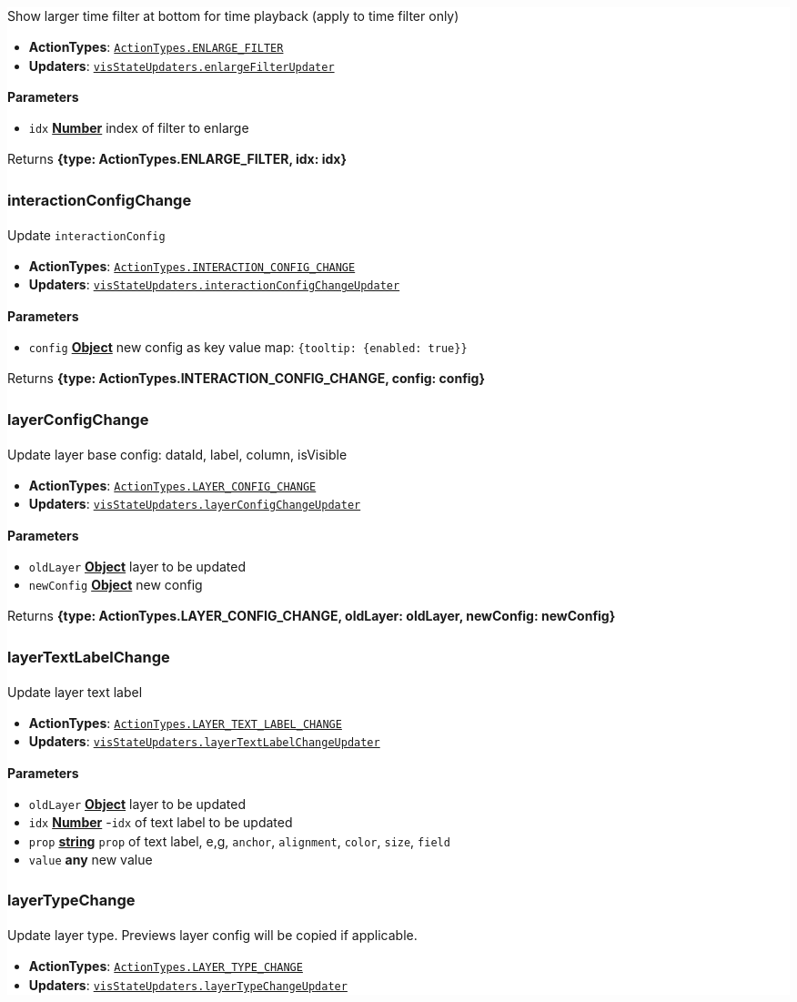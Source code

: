 Show larger time filter at bottom for time playback (apply to time filter only)

- **ActionTypes**: [`ActionTypes.ENLARGE_FILTER`][12]
- **Updaters**: [`visStateUpdaters.enlargeFilterUpdater`][187]

**Parameters**

- `idx` **[Number][188]** index of filter to enlarge

Returns **{type: ActionTypes.ENLARGE_FILTER, idx: idx}**

### interactionConfigChange

Update `interactionConfig`

- **ActionTypes**: [`ActionTypes.INTERACTION_CONFIG_CHANGE`][12]
- **Updaters**: [`visStateUpdaters.interactionConfigChangeUpdater`][189]

**Parameters**

- `config` **[Object][164]** new config as key value map: `{tooltip: {enabled: true}}`

Returns **{type: ActionTypes.INTERACTION_CONFIG_CHANGE, config: config}**

### layerConfigChange

Update layer base config: dataId, label, column, isVisible

- **ActionTypes**: [`ActionTypes.LAYER_CONFIG_CHANGE`][12]
- **Updaters**: [`visStateUpdaters.layerConfigChangeUpdater`][190]

**Parameters**

- `oldLayer` **[Object][164]** layer to be updated
- `newConfig` **[Object][164]** new config

Returns **{type: ActionTypes.LAYER_CONFIG_CHANGE, oldLayer: oldLayer, newConfig: newConfig}**

### layerTextLabelChange

Update layer text label

- **ActionTypes**: [`ActionTypes.LAYER_TEXT_LABEL_CHANGE`][12]
- **Updaters**: [`visStateUpdaters.layerTextLabelChangeUpdater`][191]

**Parameters**

- `oldLayer` **[Object][164]** layer to be updated
- `idx` **[Number][188]** \-`idx` of text label to be updated
- `prop` **[string][162]** `prop` of text label, e,g, `anchor`, `alignment`, `color`, `size`, `field`
- `value` **any** new value

### layerTypeChange

Update layer type. Previews layer config will be copied if applicable.

- **ActionTypes**: [`ActionTypes.LAYER_TYPE_CHANGE`][12]
- **Updaters**: [`visStateUpdaters.layerTypeChangeUpdater`][192]


[1]: #forwardactions
[2]: #forwardto
[3]: #parameters
[4]: #examples
[5]: #isforwardaction
[6]: #parameters-1
[7]: #unwrap
[8]: #parameters-2
[9]: #wrapto
[10]: #parameters-3
[11]: #examples-1
[12]: #actiontypes
[13]: #examples-2
[14]: #mapstyleactions
[15]: #addcustommapstyle
[16]: #inputmapstyle
[17]: #parameters-4
[18]: #loadcustommapstyle
[19]: #parameters-5
[20]: #loadmapstyleerr
[21]: #parameters-6
[22]: #loadmapstyles
[23]: #parameters-7
[24]: #mapconfigchange
[25]: #parameters-8
[26]: #mapstylechange
[27]: #parameters-9
[28]: #requestmapstyles
[29]: #parameters-10
[30]: #set3dbuildingcolor
[31]: #parameters-11
[32]: #main
[33]: #adddatatomap
[34]: #parameters-12
[35]: #examples-3
[36]: #keplerglinit
[37]: #parameters-13
[38]: #receivemapconfig
[39]: #parameters-14
[40]: #examples-4
[41]: #resetmapconfig
[42]: #visstateactions
[43]: #addfilter
[44]: #parameters-15
[45]: #addlayer
[46]: #parameters-16
[47]: #applycpufilter
[48]: #parameters-17
[49]: #enlargefilter
[50]: #parameters-18
[51]: #interactionconfigchange
[52]: #parameters-19
[53]: #layerconfigchange
[54]: #parameters-20
[55]: #layertextlabelchange
[56]: #parameters-21
[57]: #layertypechange
[58]: #parameters-22
[59]: #layervisconfigchange
[60]: #parameters-23
[61]: #layervisualchannelconfigchange
[62]: #parameters-24
[63]: #loadfiles
[64]: #parameters-25
[65]: #loadfileserr
[66]: #parameters-26
[67]: #onlayerclick
[68]: #parameters-27
[69]: #onlayerhover
[70]: #parameters-28
[71]: #onmapclick
[72]: #onmousemove
[73]: #parameters-29
[74]: #removedataset
[75]: #parameters-30
[76]: #removefilter
[77]: #parameters-31
[78]: #removelayer
[79]: #parameters-32
[80]: #reorderlayer
[81]: #parameters-33
[82]: #examples-5
[83]: #seteditormode
[84]: #parameters-34
[85]: #examples-6
[86]: #setfilter
[87]: #parameters-35
[88]: #setfilterplot
[89]: #parameters-36
[90]: #setmapinfo
[91]: #parameters-37
[92]: #showdatasettable
[93]: #parameters-38
[94]: #togglefilteranimation
[95]: #parameters-39
[96]: #togglelayerformap
[97]: #parameters-40
[98]: #updateanimationtime
[99]: #parameters-41
[100]: #updatefilteranimationspeed
[101]: #parameters-42
[102]: #updatelayeranimationspeed
[103]: #parameters-43
[104]: #updatelayerblending
[105]: #parameters-44
[106]: #updatevisdata
[107]: #parameters-45
[108]: #uistateactions
[109]: #addnotification
[110]: #parameters-46
[111]: #cleanupexportimage
[112]: #hideexportdropdown
[113]: #opendeletemodal
[114]: #parameters-47
[115]: #removenotification
[116]: #parameters-48
[117]: #setexportdata
[118]: #setexportdatatype
[119]: #parameters-49
[120]: #setexportfiltered
[121]: #parameters-50
[122]: #setexportimagedatauri
[123]: #parameters-51
[124]: #setexportimagesetting
[125]: #parameters-52
[126]: #setexportselecteddataset
[127]: #parameters-53
[128]: #setusermapboxaccesstoken
[129]: #parameters-54
[130]: #showexportdropdown
[131]: #parameters-55
[132]: #startexportingimage
[133]: #togglemapcontrol
[134]: #parameters-56
[135]: #togglemodal
[136]: #parameters-57
[137]: #togglesidepanel
[138]: #parameters-58
[139]: #rootactions
[140]: #deleteentry
[141]: #parameters-59
[142]: #registerentry
[143]: #parameters-60
[144]: #renameentry
[145]: #parameters-61
[146]: #mapstateactions
[147]: #fitbounds
[148]: #parameters-62
[149]: #examples-7
[150]: #toggleperspective
[151]: #examples-8
[152]: #togglesplitmap
[153]: #parameters-63
[154]: #examples-9
[155]: #updatemap
[156]: #parameters-64
[157]: #examples-10
[158]: #layercoloruichange
[159]: #parameters-65
[160]: #setexportmapformat
[161]: #parameters-66
[162]: https://developer.mozilla.org/docs/Web/JavaScript/Reference/Global_Objects/String
[163]: https://developer.mozilla.org/docs/Web/JavaScript/Reference/Statements/function
[164]: https://developer.mozilla.org/docs/Web/JavaScript/Reference/Global_Objects/Object
[165]: https://developer.mozilla.org/docs/Web/JavaScript/Reference/Global_Objects/Boolean
[166]: ../reducers/map-style.md#mapstyleupdatersaddcustommapstyleupdater
[167]: ../reducers/map-style.md#mapstyleupdatersinputmapstyleupdater
[168]: ../reducers/map-style.md#mapstyleupdatersloadcustommapstyleupdater
[169]: ../reducers/map-style.md#mapstyleupdatersloadmapstyleerrupdater
[170]: ../reducers/map-style.md#mapstyleupdatersloadmapstylesupdater
[171]: ../reducers/map-style.md#mapstyleupdatersmapconfigchangeupdater
[172]: ../reducers/map-style.md#mapstyleupdatersmapstylechangeupdater
[173]: ../reducers/map-style.md#mapstyleupdatersrequestmapstylesupdater
[174]: https://developer.mozilla.org/docs/Web/JavaScript/Reference/Global_Objects/Array
[175]: ../reducers/map-style.md#mapstyleupdatersset3dbuildingcolorupdater
[176]: ../reducers/composers.md#combinedupdatersadddatatomapupdater
[177]: ../reducers/map-style.md#mapstyleupdatersinitmapstyleupdater
[178]: ../reducers/map-state.md#mapstateupdatersreceivemapconfigupdater
[179]: ../reducers/map-style.md#mapstyleupdatersreceivemapconfigupdater
[180]: ../reducers/vis-state.md#visstateupdatersreceivemapconfigupdater
[181]: ../reducers/map-state.md#mapstateupdatersresetmapconfigupdater
[182]: ../reducers/map-style.md#mapstyleupdatersresetmapconfigmapstyleupdater
[183]: ../reducers/vis-state.md#visstateupdatersresetmapconfigupdater
[184]: ../reducers/vis-state.md#visstateupdatersaddfilterupdater
[185]: ../reducers/vis-state.md#visstateupdatersaddlayerupdater
[186]: ../reducers/vis-state.md#visstateupdatersapplycpufilterupdater
[187]: ../reducers/vis-state.md#visstateupdatersenlargefilterupdater
[188]: https://developer.mozilla.org/docs/Web/JavaScript/Reference/Global_Objects/Number
[189]: ../reducers/vis-state.md#visstateupdatersinteractionconfigchangeupdater
[190]: ../reducers/vis-state.md#visstateupdaterslayerconfigchangeupdater
[191]: ../reducers/vis-state.md#visstateupdaterslayertextlabelchangeupdater
[192]: ../reducers/vis-state.md#visstateupdaterslayertypechangeupdater
[193]: ../reducers/vis-state.md#visstateupdaterslayervisconfigchangeupdater
[194]: ../reducers/vis-state.md#visstateupdaterslayervisualchannelchangeupdater
[195]: ../reducers/ui-state.md#uistateupdatersloadfilesupdater
[196]: ../reducers/vis-state.md#visstateupdatersloadfilesupdater
[197]: ../reducers/ui-state.md#uistateupdatersloadfileserrupdater
[198]: ../reducers/vis-state.md#visstateupdatersloadfileserrupdater
[199]: ../reducers/vis-state.md#visstateupdaterslayerclickupdater
[200]: ../reducers/vis-state.md#visstateupdaterslayerhoverupdater
[201]: ../reducers/vis-state.md#visstateupdatersmapclickupdater
[202]: https://visgl.github.io/react-map-gl/docs/api-reference/types#maplayermouseevent
[203]: ../reducers/vis-state.md#visstateupdatersmousemoveupdater
[204]: ../reducers/vis-state.md#visstateupdatersremovedatasetupdater
[205]: ../reducers/vis-state.md#visstateupdatersremovefilterupdater
[206]: ../reducers/vis-state.md#visstateupdatersremovelayerupdater
[207]: ../reducers/vis-state.md#visstateupdatersreorderlayerupdater
[208]: ../reducers/vis-state.md#visstateupdatersseteditormodeupdater
[209]: ../reducers/vis-state.md#visstateupdaterssetfilterupdater
[210]: ../reducers/vis-state.md#visstateupdaterssetfilterplotupdater
[211]: ../reducers/vis-state.md#visstateupdaterssetmapinfoupdater
[212]: ../reducers/vis-state.md#visstateupdatersshowdatasettableupdater
[213]: ../reducers/vis-state.md#visstateupdaterstogglefilteranimationupdater
[214]: ../reducers/vis-state.md#visstateupdaterstogglelayerformapupdater
[215]: ../reducers/vis-state.md#visstateupdatersupdateanimationtimeupdater
[216]: ../reducers/vis-state.md#visstateupdatersupdatefilteranimationspeedupdater
[217]: ../reducers/vis-state.md#visstateupdatersupdatelayeranimationspeedupdater
[218]: ../reducers/vis-state.md#visstateupdatersupdatelayerblendingupdater
[219]: ../reducers/vis-state.md#visstateupdatersupdatevisdataupdater
[220]: ../reducers/ui-state.md#uistateupdatersaddnotificationupdater
[221]: ../reducers/ui-state.md#uistateupdaterscleanupexportimage
[222]: ../reducers/ui-state.md#uistateupdatershideexportdropdownupdater
[223]: ../reducers/ui-state.md#uistateupdatersopendeletemodalupdater
[224]: ../reducers/ui-state.md#uistateupdatersremovenotificationupdater
[225]: ../reducers/ui-state.md#uistateupdaterssetexportdataupdater
[226]: ../reducers/ui-state.md#uistateupdaterssetexportdatatypeupdater
[227]: ../reducers/ui-state.md#uistateupdaterssetexportfilteredupdater
[228]: ../reducers/ui-state.md#uistateupdaterssetexportimagedatauri
[229]: ../reducers/ui-state.md#uistateupdaterssetexportimagesetting
[230]: ../reducers/ui-state.md#uistateupdaterssetexportselecteddatasetupdater
[231]: ../reducers/ui-state.md#uistateupdaterssetusermapboxaccesstokenupdater
[232]: ../reducers/ui-state.md#uistateupdatersshowexportdropdownupdater
[233]: ../reducers/ui-state.md#uistateupdatersstartexportingimage
[234]: ../reducers/ui-state.md#uistateupdaterstogglemapcontrolupdater
[235]: #default_map_controls
[236]: ../reducers/ui-state.md#uistateupdaterstogglemodalupdater
[237]: ../constants/default-settings.md#data_table_id
[238]: ../constants/default-settings.md#delete_data_id
[239]: ../constants/default-settings.md#add_data_id
[240]: ../constants/default-settings.md#export_image_id
[241]: ../constants/default-settings.md#export_data_id
[242]: ../constants/default-settings.md#add_map_style_id
[243]: ../reducers/ui-state.md#uistateupdaterstogglesidepanelupdater
[244]: ../reducers/map-state.md#mapstateupdatersfitboundsupdater
[245]: ../reducers/map-state.md#mapstateupdaterstoggleperspectiveupdater
[246]: ../reducers/map-state.md#mapstateupdaterstogglesplitmapupdater
[247]: ../reducers/ui-state.md#uistateupdaterstogglesplitmapupdater
[248]: ../reducers/vis-state.md#visstateupdaterstogglesplitmapupdater
[249]: ../reducers/map-state.md#mapstateupdatersupdatemapupdater
[250]: ../reducers/vis-state.md#visstateupdaterslayercoloruichangeupdater
[251]: ../reducers/ui-state.md#uistateupdaterssetexportmapformatupdater